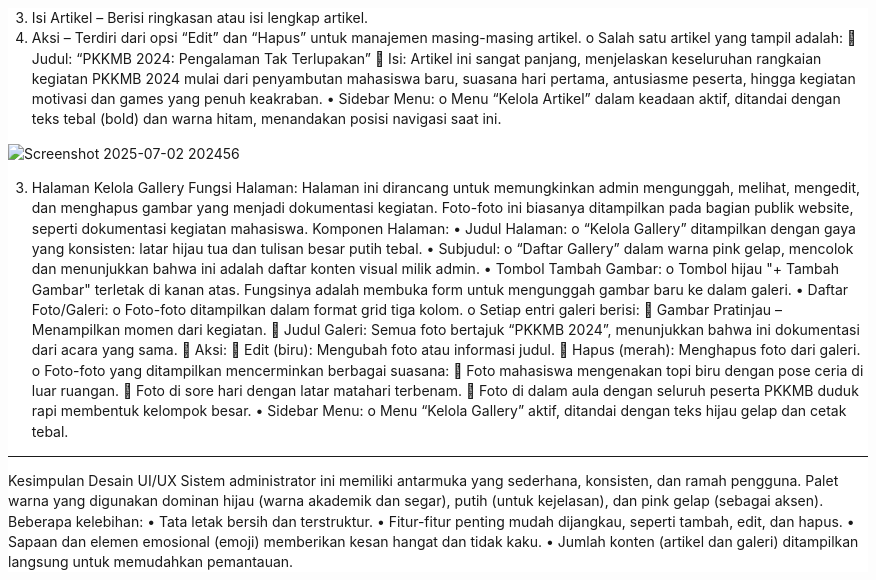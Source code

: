 3.	Isi Artikel – Berisi ringkasan atau isi lengkap artikel.
4.	Aksi – Terdiri dari opsi “Edit” dan “Hapus” untuk manajemen masing-masing artikel.
o	Salah satu artikel yang tampil adalah:
	Judul: “PKKMB 2024: Pengalaman Tak Terlupakan”
	Isi: Artikel ini sangat panjang, menjelaskan keseluruhan rangkaian kegiatan PKKMB 2024 mulai dari penyambutan mahasiswa baru, suasana hari pertama, antusiasme peserta, hingga kegiatan motivasi dan games yang penuh keakraban.
•	Sidebar Menu:
o	Menu “Kelola Artikel” dalam keadaan aktif, ditandai dengan teks tebal (bold) dan warna hitam, menandakan posisi navigasi saat ini.

![Screenshot 2025-07-02 202456](https://github.com/user-attachments/assets/83f50021-55f9-48d5-bea6-caad705918b1)

3. Halaman Kelola Gallery
   Fungsi Halaman:
Halaman ini dirancang untuk memungkinkan admin mengunggah, melihat, mengedit, dan menghapus gambar yang menjadi dokumentasi kegiatan. Foto-foto ini biasanya ditampilkan pada bagian publik website, seperti dokumentasi kegiatan mahasiswa.
 Komponen Halaman:
•	Judul Halaman:
o	“Kelola Gallery” ditampilkan dengan gaya yang konsisten: latar hijau tua dan tulisan besar putih tebal.
•	Subjudul:
o	“Daftar Gallery” dalam warna pink gelap, mencolok dan menunjukkan bahwa ini adalah daftar konten visual milik admin.
•	Tombol Tambah Gambar:
o	Tombol hijau "+ Tambah Gambar" terletak di kanan atas. Fungsinya adalah membuka form untuk mengunggah gambar baru ke dalam galeri.
•	Daftar Foto/Galeri:
o	Foto-foto ditampilkan dalam format grid tiga kolom.
o	Setiap entri galeri berisi:
	Gambar Pratinjau – Menampilkan momen dari kegiatan.
	Judul Galeri: Semua foto bertajuk “PKKMB 2024”, menunjukkan bahwa ini dokumentasi dari acara yang sama.
	Aksi:
	Edit (biru): Mengubah foto atau informasi judul.
	Hapus (merah): Menghapus foto dari galeri.
o	Foto-foto yang ditampilkan mencerminkan berbagai suasana:
	Foto mahasiswa mengenakan topi biru dengan pose ceria di luar ruangan.
	Foto di sore hari dengan latar matahari terbenam.
	Foto di dalam aula dengan seluruh peserta PKKMB duduk rapi membentuk kelompok besar.
•	Sidebar Menu:
o	Menu “Kelola Gallery” aktif, ditandai dengan teks hijau gelap dan cetak tebal.
________________________________________
 Kesimpulan Desain UI/UX
Sistem administrator ini memiliki antarmuka yang sederhana, konsisten, dan ramah pengguna. Palet warna yang digunakan dominan hijau (warna akademik dan segar), putih (untuk kejelasan), dan pink gelap (sebagai aksen).
Beberapa kelebihan:
•	Tata letak bersih dan terstruktur.
•	Fitur-fitur penting mudah dijangkau, seperti tambah, edit, dan hapus.
•	Sapaan dan elemen emosional (emoji) memberikan kesan hangat dan tidak kaku.
•	Jumlah konten (artikel dan galeri) ditampilkan langsung untuk memudahkan pemantauan.
